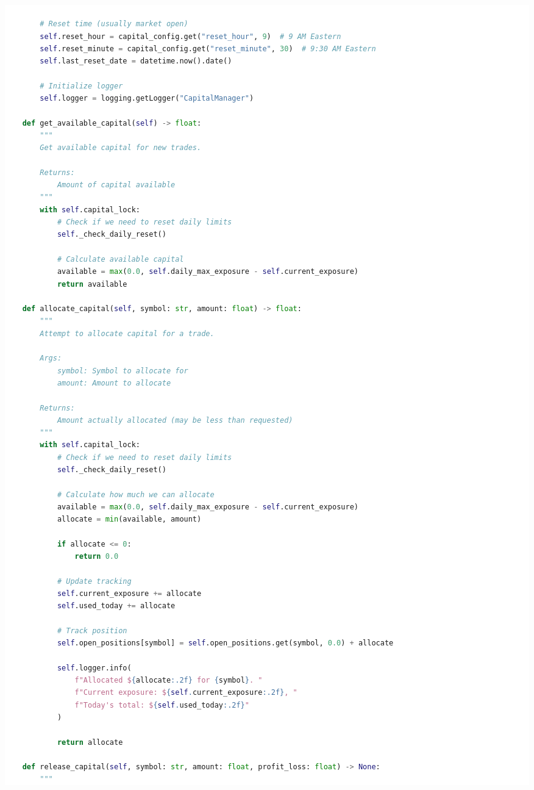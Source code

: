 ```python
        
        # Reset time (usually market open)
        self.reset_hour = capital_config.get("reset_hour", 9)  # 9 AM Eastern
        self.reset_minute = capital_config.get("reset_minute", 30)  # 9:30 AM Eastern
        self.last_reset_date = datetime.now().date()
        
        # Initialize logger
        self.logger = logging.getLogger("CapitalManager")
    
    def get_available_capital(self) -> float:
        """
        Get available capital for new trades.
        
        Returns:
            Amount of capital available
        """
        with self.capital_lock:
            # Check if we need to reset daily limits
            self._check_daily_reset()
            
            # Calculate available capital
            available = max(0.0, self.daily_max_exposure - self.current_exposure)
            return available
    
    def allocate_capital(self, symbol: str, amount: float) -> float:
        """
        Attempt to allocate capital for a trade.
        
        Args:
            symbol: Symbol to allocate for
            amount: Amount to allocate
            
        Returns:
            Amount actually allocated (may be less than requested)
        """
        with self.capital_lock:
            # Check if we need to reset daily limits
            self._check_daily_reset()
            
            # Calculate how much we can allocate
            available = max(0.0, self.daily_max_exposure - self.current_exposure)
            allocate = min(available, amount)
            
            if allocate <= 0:
                return 0.0
            
            # Update tracking
            self.current_exposure += allocate
            self.used_today += allocate
            
            # Track position
            self.open_positions[symbol] = self.open_positions.get(symbol, 0.0) + allocate
            
            self.logger.info(
                f"Allocated ${allocate:.2f} for {symbol}. "
                f"Current exposure: ${self.current_exposure:.2f}, "
                f"Today's total: ${self.used_today:.2f}"
            )
            
            return allocate
    
    def release_capital(self, symbol: str, amount: float, profit_loss: float) -> None:
        """
```
